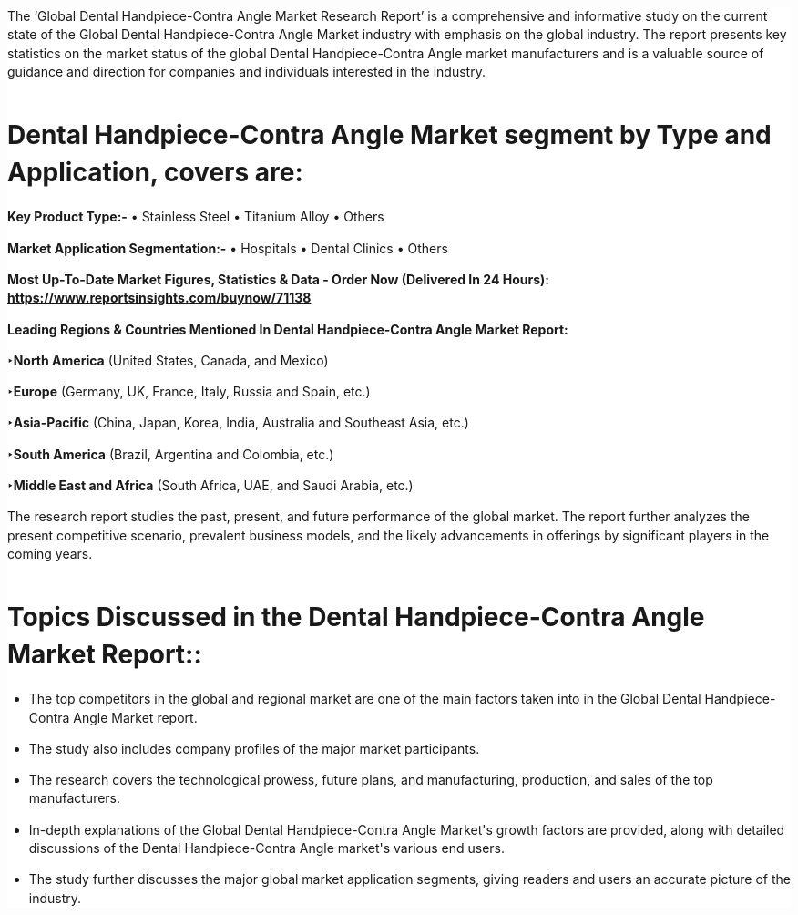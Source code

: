 The ‘Global Dental Handpiece-Contra Angle Market Research Report’ is a comprehensive and informative study on the current state of the Global Dental Handpiece-Contra Angle Market industry with emphasis on the global industry. The report presents key statistics on the market status of the global Dental Handpiece-Contra Angle market manufacturers and is a valuable source of guidance and direction for companies and individuals interested in the industry.

# <strong>Dental Handpiece-Contra Angle Market segment by Type and Application, covers are:</strong>

<strong>Key Product Type:-</strong>
• Stainless Steel
• Titanium Alloy
• Others

<strong>Market Application Segmentation:-</strong>
• Hospitals
• Dental Clinics
• Others

<strong>Most Up-To-Date Market Figures, Statistics & Data - Order Now (Delivered In 24 Hours): <a href=https://www.reportsinsights.com/buynow/71138>https://www.reportsinsights.com/buynow/71138</a></strong>

<strong>Leading Regions &amp; Countries Mentioned In Dental Handpiece-Contra Angle Market Report:</strong>

<strong>‣North America</strong> (United States, Canada, and Mexico)

<strong>‣Europe</strong> (Germany, UK, France, Italy, Russia and Spain, etc.)

<strong>‣Asia-Pacific</strong> (China, Japan, Korea, India, Australia and Southeast Asia, etc.)

<strong>‣South America</strong> (Brazil, Argentina and Colombia, etc.)

<strong>‣Middle East and Africa</strong> (South Africa, UAE, and Saudi Arabia, etc.)

The research report studies the past, present, and future performance of the global market. The report further analyzes the present competitive scenario, prevalent business models, and the likely advancements in offerings by significant players in the coming years.

# <strong>Topics Discussed in the Dental Handpiece-Contra Angle Market Report::</strong>

- The top competitors in the global and regional market are one of the main factors taken into in the Global Dental Handpiece-Contra Angle Market report.

- The study also includes company profiles of the major market participants.

- The research covers the technological prowess, future plans, and manufacturing, production, and sales of the top manufacturers.

- In-depth explanations of the Global Dental Handpiece-Contra Angle Market's growth factors are provided, along with detailed discussions of the Dental Handpiece-Contra Angle market's various end users.

- The study further discusses the major global market application segments, giving readers and users an accurate picture of the industry.
